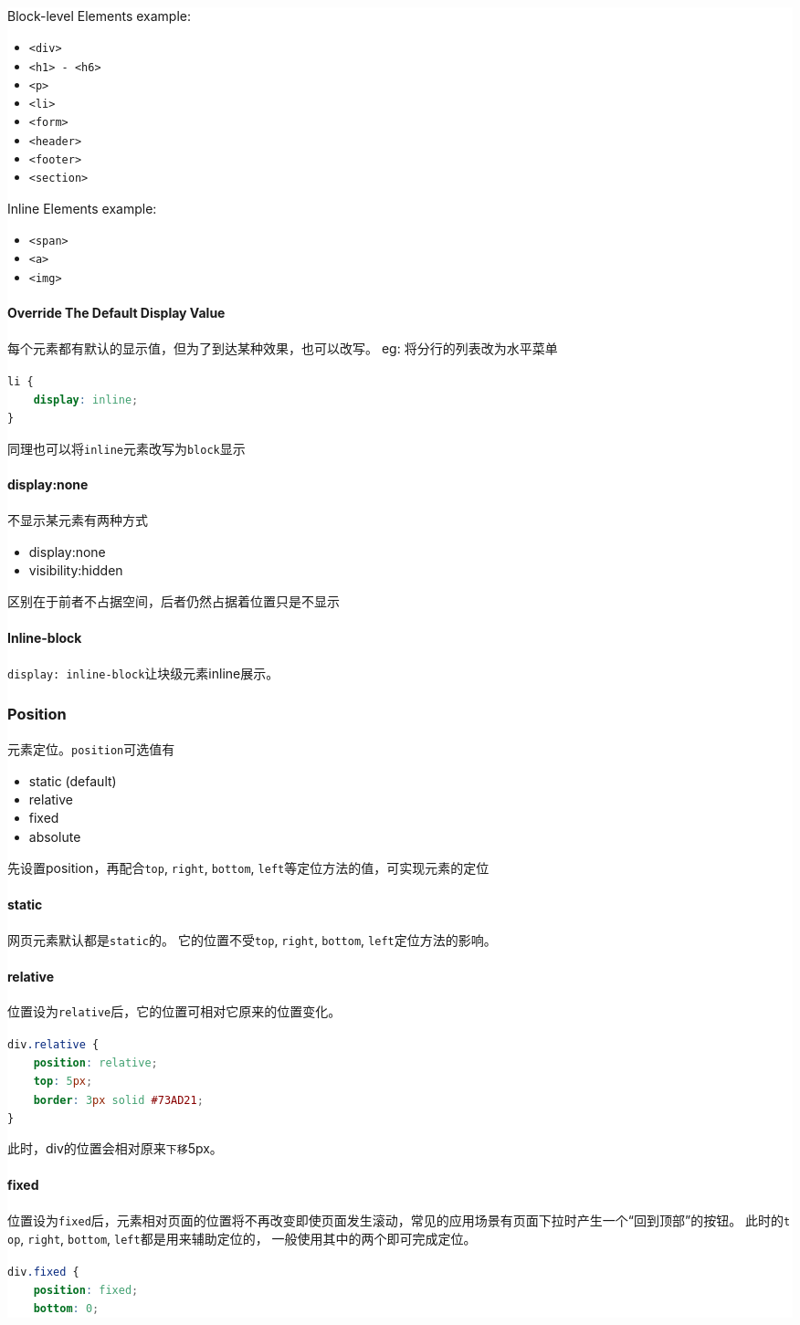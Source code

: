 Block-level Elements example:
- `<div>`
- `<h1> - <h6>`
- `<p>`
- `<li>`
- `<form>`
- `<header>`
- `<footer>`
- `<section>`

Inline Elements example:
- `<span>`
- `<a>`
- `<img>`

#### Override The Default Display Value
每个元素都有默认的显示值，但为了到达某种效果，也可以改写。
eg: 将分行的列表改为水平菜单
```css
li {
    display: inline;
}
```
同理也可以将`inline`元素改写为`block`显示

#### display:none
不显示某元素有两种方式
- display:none
- visibility:hidden

区别在于前者不占据空间，后者仍然占据着位置只是不显示

#### Inline-block
`display: inline-block`让块级元素inline展示。

### Position
元素定位。`position`可选值有
- static (default)
- relative
- fixed
- absolute

先设置position，再配合`top`, `right`, `bottom`, `left`等定位方法的值，可实现元素的定位

#### static
网页元素默认都是`static`的。
它的位置不受`top`, `right`, `bottom`, `left`定位方法的影响。
#### relative
位置设为`relative`后，它的位置可相对它原来的位置变化。
```css
div.relative {
    position: relative;
    top: 5px;
    border: 3px solid #73AD21;
}
```
此时，div的位置会相对原来`下移`5px。
#### fixed
位置设为`fixed`后，元素相对页面的位置将不再改变即使页面发生滚动，常见的应用场景有页面下拉时产生一个“回到顶部”的按钮。
此时的`top`, `right`, `bottom`, `left`都是用来辅助定位的， 一般使用其中的两个即可完成定位。
```css
div.fixed {
    position: fixed;
    bottom: 0;
```